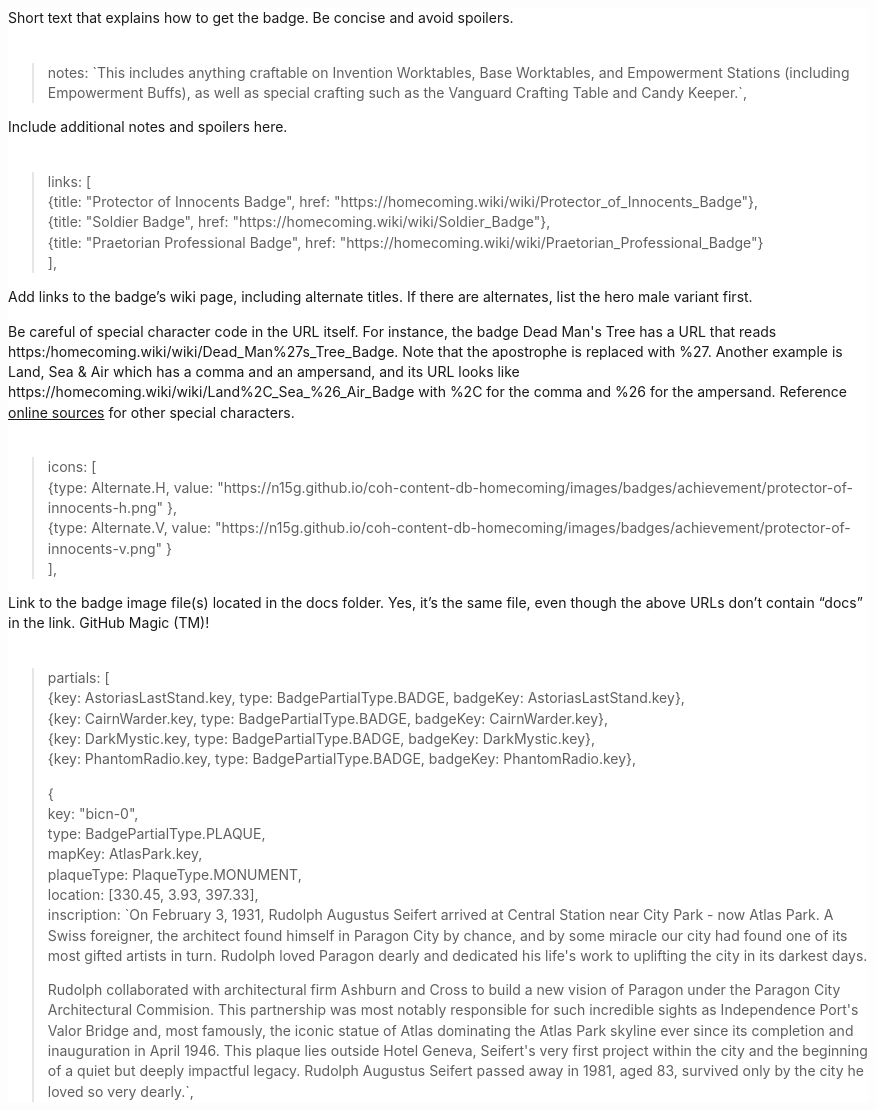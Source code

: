 Short text that explains how to get the badge. Be concise and avoid spoilers.
&nbsp;<BR>
&nbsp;<BR>
> notes: \`This includes anything craftable on Invention Worktables, Base Worktables, and Empowerment Stations (including Empowerment Buffs), as well as special crafting such as the Vanguard Crafting Table and Candy Keeper.\`,

Include additional notes and spoilers here.
&nbsp;<BR>
&nbsp;<BR>
> links: \[<BR>
> {title: "Protector of Innocents Badge", href: "https&#65279;://homecoming.wiki/wiki/Protector\_of\_Innocents\_Badge"},<BR>
> {title: "Soldier Badge", href: "https&#65279;://homecoming.wiki/wiki/Soldier\_Badge"},<BR>
> {title: "Praetorian Professional Badge", href: "https&#65279;://homecoming.wiki/wiki/Praetorian\_Professional\_Badge"}<BR>
> \],

Add links to the badge’s wiki page, including alternate titles. If there are alternates, list the hero male variant first. 

Be careful of special character code in the URL itself. For instance, the badge Dead Man's Tree has a URL that reads https&#65279;:/homecoming.wiki/wiki/Dead_Man%27s_Tree_Badge.  Note that the apostrophe is replaced with %27. Another example is Land, Sea & Air which has a comma and an ampersand, and its URL looks like https&#65279;://homecoming.wiki/wiki/Land%2C_Sea_%26_Air_Badge  with %2C for the comma and %26 for the ampersand. Reference [online sources](https://www.freecodecamp.org/news/url-encoded-characters-reference/) for other special characters.
&nbsp;<BR>
&nbsp;<BR>
> icons: \[<BR>
> {type: Alternate.H, value: "https&#65279;://n15g.github.io/coh-content-db-homecoming/images/badges/achievement/protector-of-innocents-h.png" },<BR>
> {type: Alternate.V, value: "https&#65279;://n15g.github.io/coh-content-db-homecoming/images/badges/achievement/protector-of-innocents-v.png" }<BR>
> \],

Link to the badge image file(s) located in the docs folder. Yes, it’s the same file, even though the above URLs don’t contain “docs” in the link. GitHub Magic (TM)!
&nbsp;<BR>
&nbsp;<BR>
> partials: \[<BR>
> {key: AstoriasLastStand.key, type: BadgePartialType.BADGE, badgeKey: AstoriasLastStand.key},<BR>
> {key: CairnWarder.key, type: BadgePartialType.BADGE, badgeKey: CairnWarder.key},<BR>
> {key: DarkMystic.key, type: BadgePartialType.BADGE, badgeKey: DarkMystic.key},<BR>
> {key: PhantomRadio.key, type: BadgePartialType.BADGE, badgeKey: PhantomRadio.key},<BR>
>
> {<BR>
> key: "bicn-0",<BR>
> type: BadgePartialType.PLAQUE,<BR>
> mapKey: AtlasPark.key,<BR>
> plaqueType: PlaqueType.MONUMENT,<BR>
> location: \[330.45, 3.93, 397.33\],<BR>
> inscription: \`On February 3, 1931, Rudolph Augustus Seifert arrived at Central Station near City Park - now Atlas Park. A Swiss foreigner, the architect found himself in Paragon City by chance, and by some miracle our city had found one of its most gifted artists in turn. Rudolph loved Paragon dearly and dedicated his life's work to uplifting the city in its darkest days.<BR>
>
> Rudolph collaborated with architectural firm Ashburn and Cross to build a new vision of Paragon under the Paragon City Architectural Commision. This partnership was most notably responsible for such incredible sights as Independence Port's Valor Bridge and, most famously, the iconic statue of Atlas dominating the Atlas Park skyline ever since its completion and inauguration in April 1946. This plaque lies outside Hotel Geneva, Seifert's very first project within the city and the beginning of a quiet but deeply impactful legacy. Rudolph Augustus Seifert passed away in 1981, aged 83, survived only by the city he loved so very dearly.\`,<BR>